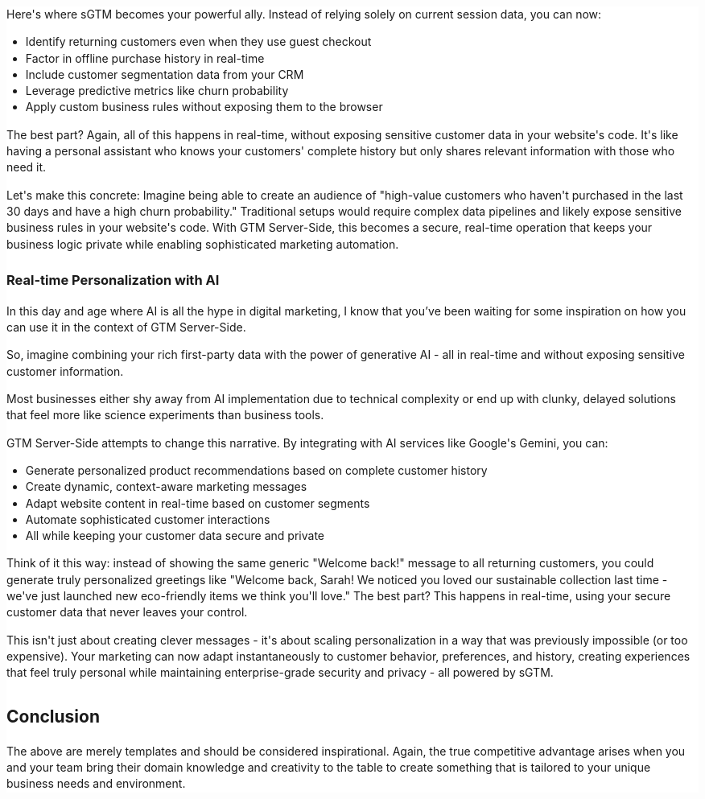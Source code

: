 Here's where sGTM becomes your powerful ally. Instead of relying solely on current session data, you can now:

- Identify returning customers even when they use guest checkout
- Factor in offline purchase history in real-time
- Include customer segmentation data from your CRM
- Leverage predictive metrics like churn probability
- Apply custom business rules without exposing them to the browser

The best part? Again, all of this happens in real-time, without exposing sensitive customer data in your website's code. It's like having a personal assistant who knows your customers' complete history but only shares relevant information with those who need it.

Let's make this concrete: Imagine being able to create an audience of "high-value customers who haven't purchased in the last 30 days and have a high churn probability." Traditional setups would require complex data pipelines and likely expose sensitive business rules in your website's code. With GTM Server-Side, this becomes a secure, real-time operation that keeps your business logic private while enabling sophisticated marketing automation.

### Real-time Personalization with AI

In this day and age where AI is all the hype in digital marketing, I know that you’ve been waiting for some inspiration on how you can use it in the context of GTM Server-Side.

So, imagine combining your rich first-party data with the power of generative AI - all in real-time and without exposing sensitive customer information.

Most businesses either shy away from AI implementation due to technical complexity or end up with clunky, delayed solutions that feel more like science experiments than business tools.

GTM Server-Side attempts to change this narrative. By integrating with AI services like Google's Gemini, you can:

- Generate personalized product recommendations based on complete customer history
- Create dynamic, context-aware marketing messages
- Adapt website content in real-time based on customer segments
- Automate sophisticated customer interactions
- All while keeping your customer data secure and private

Think of it this way: instead of showing the same generic "Welcome back!" message to all returning customers, you could generate truly personalized greetings like "Welcome back, Sarah! We noticed you loved our sustainable collection last time - we've just launched new eco-friendly items we think you'll love." The best part? This happens in real-time, using your secure customer data that never leaves your control.

This isn't just about creating clever messages - it's about scaling personalization in a way that was previously impossible (or too expensive). Your marketing can now adapt instantaneously to customer behavior, preferences, and history, creating experiences that feel truly personal while maintaining enterprise-grade security and privacy - all powered by sGTM.

## Conclusion

The above are merely templates and should be considered inspirational. Again, the true competitive advantage arises when you and your team bring their domain knowledge and creativity to the table to create something that is tailored to your unique business needs and environment.
